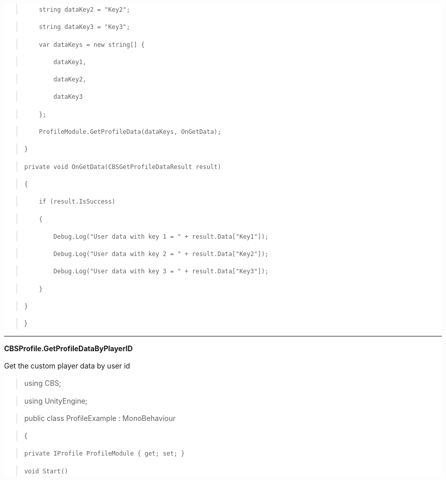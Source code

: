 >         string dataKey2 = "Key2";

>         string dataKey3 = "Key3";

>

>         var dataKeys = new string[] {

>             dataKey1,

>             dataKey2,

>             dataKey3

>         };

>

>         ProfileModule.GetProfileData(dataKeys, OnGetData);

>     }

>

>     private void OnGetData(CBSGetProfileDataResult result)

>     {

>         if (result.IsSuccess)

>         {

>             Debug.Log("User data with key 1 = " + result.Data["Key1"]);

>             Debug.Log("User data with key 2 = " + result.Data["Key2"]);

>             Debug.Log("User data with key 3 = " + result.Data["Key3"]);

>         }

>     }

> }

****

**CBSProfile.GetProfileDataByPlayerID**

Get the custom player data by user id

> using CBS;

> using UnityEngine;

>

> public class ProfileExample : MonoBehaviour

> {

>     private IProfile ProfileModule { get; set; }

>

>     void Start()
